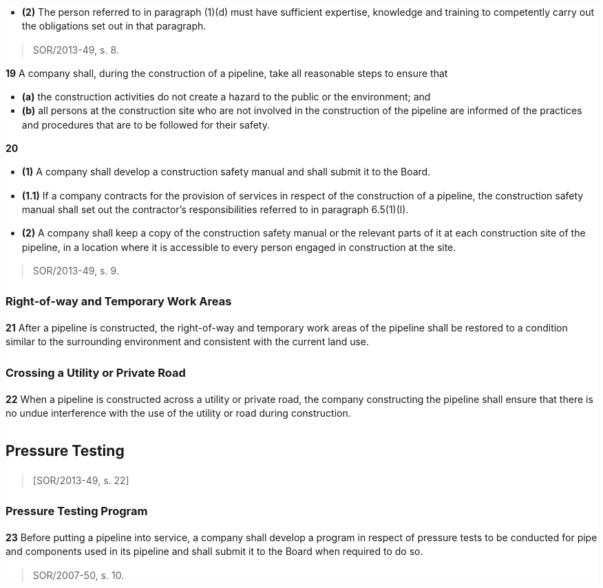 - **(2)** The person referred to in paragraph (1)(d) must have sufficient expertise, knowledge and training to competently carry out the obligations set out in that paragraph.
> SOR/2013-49, s. 8.




**19** A company shall, during the construction of a pipeline, take all reasonable steps to ensure that
- **(a)** the construction activities do not create a hazard to the public or the environment; and
- **(b)** all persons at the construction site who are not involved in the construction of the pipeline are informed of the practices and procedures that are to be followed for their safety.



**20** 

- **(1)** A company shall develop a construction safety manual and shall submit it to the Board.

- **(1.1)** If a company contracts for the provision of services in respect of the construction of a pipeline, the construction safety manual shall set out the contractor’s responsibilities referred to in paragraph 6.5(1)(l).

- **(2)** A company shall keep a copy of the construction safety manual or the relevant parts of it at each construction site of the pipeline, in a location where it is accessible to every person engaged in construction at the site.
> SOR/2013-49, s. 9.





### Right-of-way and Temporary Work Areas


**21** After a pipeline is constructed, the right-of-way and temporary work areas of the pipeline shall be restored to a condition similar to the surrounding environment and consistent with the current land use.




### Crossing a Utility or Private Road


**22** When a pipeline is constructed across a utility or private road, the company constructing the pipeline shall ensure that there is no undue interference with the use of the utility or road during construction.




## Pressure Testing
> [SOR/2013-49, s. 22]




### Pressure Testing Program


**23** Before putting a pipeline into service, a company shall develop a program in respect of pressure tests to be conducted for pipe and components used in its pipeline and shall submit it to the Board when required to do so.
> SOR/2007-50, s. 10.
